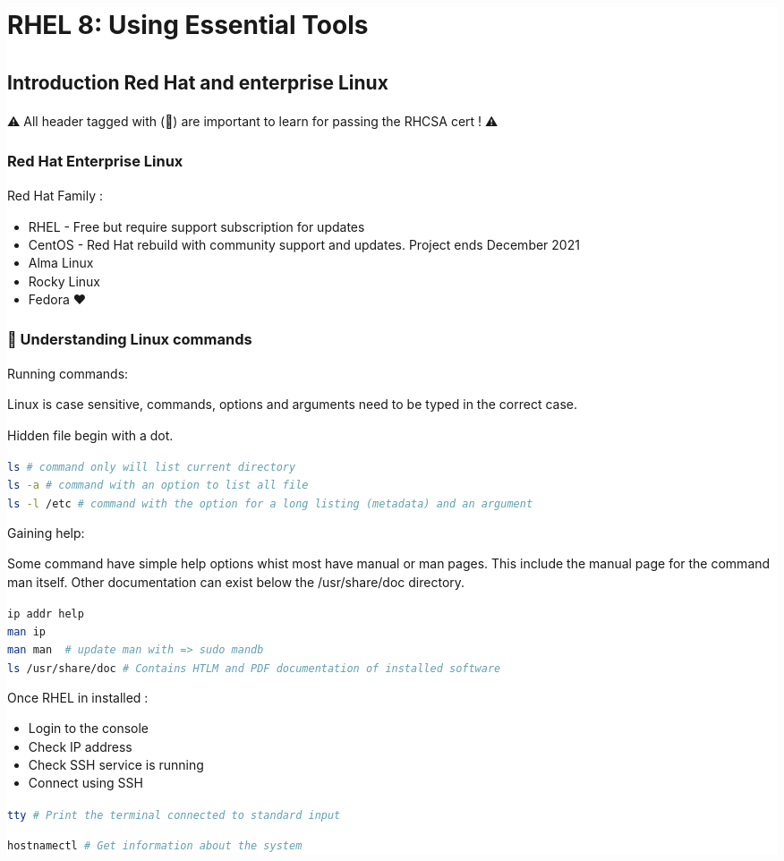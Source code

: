 # ****RHEL 8: Using Essential Tools****

## Introduction Red Hat and enterprise Linux

:warning: All header tagged with (📝) are important to learn for passing the RHCSA cert ! :warning:

### Red Hat Enterprise Linux

Red Hat Family :

- RHEL - Free but require support subscription for updates
- CentOS - Red Hat rebuild with community support and updates. Project ends December 2021
- Alma Linux
- Rocky Linux
- Fedora ❤️

### 📝 Understanding Linux commands

Running commands:

Linux is case sensitive, commands, options and arguments need to be typed in the correct case.

Hidden file begin with a dot.

```bash
ls # command only will list current directory
ls -a # command with an option to list all file 
ls -l /etc # command with the option for a long listing (metadata) and an argument
```

Gaining help:

Some command have simple help options whist most have manual or man pages. This include the manual page for the command man itself. Other documentation can exist below the /usr/share/doc directory.

```bash
ip addr help 
man ip  
man man  # update man with => sudo mandb
ls /usr/share/doc # Contains HTLM and PDF documentation of installed software 
```

Once RHEL in installed :

- Login to the console
- Check IP address
- Check SSH service is running
- Connect using SSH

```bash
tty # Print the terminal connected to standard input
```

```bash
hostnamectl # Get information about the system 
```
